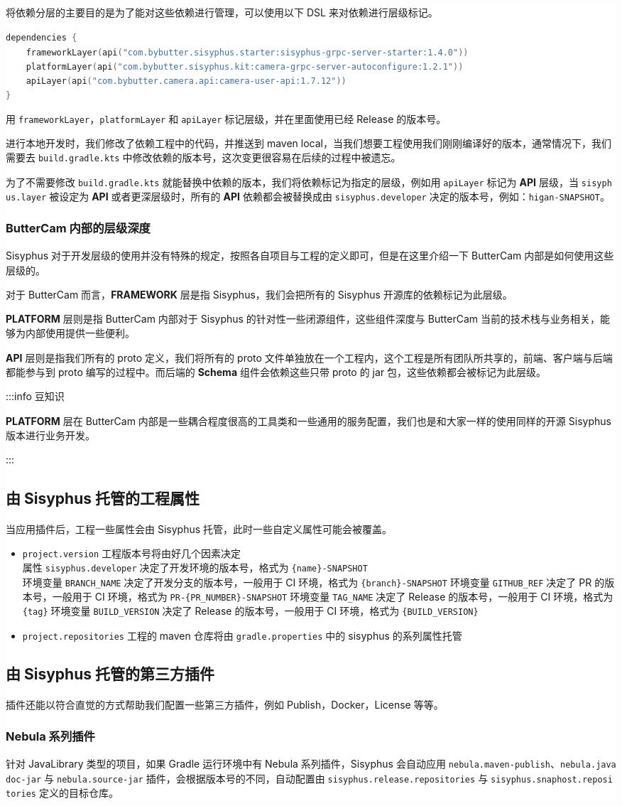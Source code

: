 将依赖分层的主要目的是为了能对这些依赖进行管理，可以使用以下 DSL 来对依赖进行层级标记。

```kotlin
dependencies {
    frameworkLayer(api("com.bybutter.sisyphus.starter:sisyphus-grpc-server-starter:1.4.0"))
    platformLayer(api("com.bybutter.sisyphus.kit:camera-grpc-server-autoconfigure:1.2.1"))
    apiLayer(api("com.bybutter.camera.api:camera-user-api:1.7.12"))
}
```

用 `frameworkLayer`，`platformLayer` 和 `apiLayer` 标记层级，并在里面使用已经 Release 的版本号。

进行本地开发时，我们修改了依赖工程中的代码，并推送到 maven local，当我们想要工程使用我们刚刚编译好的版本，通常情况下，我们需要去 `build.gradle.kts` 中修改依赖的版本号，这次变更很容易在后续的过程中被遗忘。

为了不需要修改 `build.gradle.kts` 就能替换中依赖的版本，我们将依赖标记为指定的层级，例如用 `apiLayer` 标记为 **API** 层级，当 `sisyphus.layer` 被设定为 **API**
或者更深层级时，所有的 **API** 依赖都会被替换成由 `sisyphus.developer` 决定的版本号，例如：`higan-SNAPSHOT`。

### ButterCam 内部的层级深度

Sisyphus 对于开发层级的使用并没有特殊的规定，按照各自项目与工程的定义即可，但是在这里介绍一下 ButterCam 内部是如何使用这些层级的。

对于 ButterCam 而言，**FRAMEWORK** 层是指 Sisyphus，我们会把所有的 Sisyphus 开源库的依赖标记为此层级。

**PLATFORM** 层则是指 ButterCam 内部对于 Sisyphus 的针对性一些闭源组件，这些组件深度与 ButterCam 当前的技术栈与业务相关，能够为内部使用提供一些便利。

**API** 层则是指我们所有的 proto 定义，我们将所有的 proto 文件单独放在一个工程内，这个工程是所有团队所共享的，前端、客户端与后端都能参与到 proto 编写的过程中。而后端的 **Schema** 组件会依赖这些只带
proto 的 jar 包，这些依赖都会被标记为此层级。

:::info 豆知识

**PLATFORM** 层在 ButterCam 内部是一些耦合程度很高的工具类和一些通用的服务配置，我们也是和大家一样的使用同样的开源 Sisyphus 版本进行业务开发。

:::

## 由 Sisyphus 托管的工程属性

当应用插件后，工程一些属性会由 Sisyphus 托管，此时一些自定义属性可能会被覆盖。

- `project.version` 工程版本号将由好几个因素决定    
  属性 `sisyphus.developer` 决定了开发环境的版本号，格式为 `{name}-SNAPSHOT`  
  环境变量 `BRANCH_NAME` 决定了开发分支的版本号，一般用于 CI 环境，格式为 `{branch}-SNAPSHOT`
  环境变量 `GITHUB_REF` 决定了 PR 的版本号，一般用于 CI 环境，格式为 `PR-{PR_NUMBER}-SNAPSHOT`
  环境变量 `TAG_NAME` 决定了 Release 的版本号，一般用于 CI 环境，格式为 `{tag}`
  环境变量 `BUILD_VERSION` 决定了 Release 的版本号，一般用于 CI 环境，格式为 `{BUILD_VERSION}`

- `project.repositories` 工程的 maven 仓库将由 `gradle.properties` 中的 sisyphus 的系列属性托管

## 由 Sisyphus 托管的第三方插件

插件还能以符合直觉的方式帮助我们配置一些第三方插件，例如 Publish，Docker，License 等等。

### Nebula 系列插件

针对 JavaLibrary 类型的项目，如果 Gradle 运行环境中有 Nebula 系列插件，Sisyphus 会自动应用 `nebula.maven-publish`、`nebula.javadoc-jar`
与 `nebula.source-jar` 插件，会根据版本号的不同，自动配置由 `sisyphus.release.repositories` 与 `sisyphus.snaphost.repositories` 定义的目标仓库。
